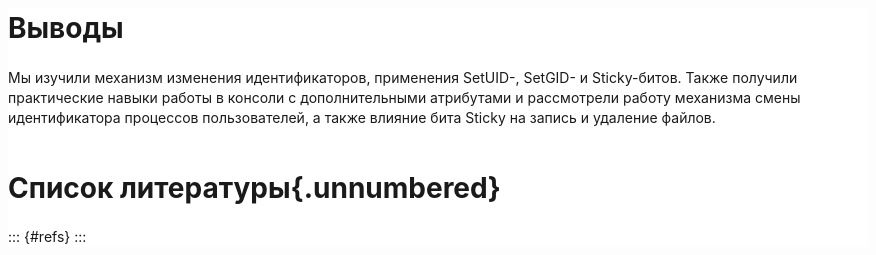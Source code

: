 
# Выводы

Мы изучили механизм изменения идентификаторов, применения SetUID-, SetGID- и Sticky-битов. Также получили практические навыки работы в консоли с дополнительными атрибутами и рассмотрели работу механизма смены идентификатора процессов пользователей, а также влияние бита Sticky на запись и удаление файлов.


# Список литературы{.unnumbered}

::: {#refs}
:::
